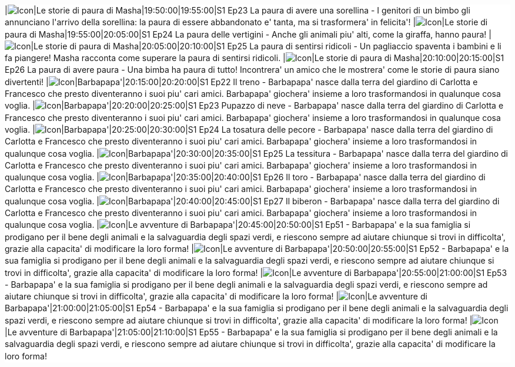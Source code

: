 |![Icon](https://guidatv.sky.it/uuid/2f0c9a8c-735d-491d-ba17-25571eccb461/cover?md5ChecksumParam=df5798f74df93984d2bb00ee0f68fd27)|Le storie di paura di Masha|19:50:00|19:55:00|S1 Ep23 La paura di avere una sorellina - I genitori di un bimbo gli annunciano l&#039;arrivo della sorellina: la paura di essere abbandonato e&#039; tanta, ma si trasformera&#039; in felicita&#039;!
|![Icon](https://guidatv.sky.it/uuid/3fb2f672-3744-4efd-b70b-981d062440f9/cover?md5ChecksumParam=df5798f74df93984d2bb00ee0f68fd27)|Le storie di paura di Masha|19:55:00|20:05:00|S1 Ep24 La paura delle vertigini - Anche gli animali piu&#039; alti, come la giraffa, hanno paura!
|![Icon](https://guidatv.sky.it/uuid/09fcb977-d751-40fe-8561-1f042c094dd4/cover?md5ChecksumParam=df5798f74df93984d2bb00ee0f68fd27)|Le storie di paura di Masha|20:05:00|20:10:00|S1 Ep25 La paura di sentirsi ridicoli - Un pagliaccio spaventa i bambini e li fa piangere! Masha racconta come superare la paura di sentirsi ridicoli.
|![Icon](https://guidatv.sky.it/uuid/c796638e-b5fa-4c33-9a56-ece08b0de11d/cover?md5ChecksumParam=df5798f74df93984d2bb00ee0f68fd27)|Le storie di paura di Masha|20:10:00|20:15:00|S1 Ep26 La paura di avere paura - Una bimba ha paura di tutto! Incontrera&#039; un amico che le mostrera&#039; come le storie di paura siano divertenti!
|![Icon](https://guidatv.sky.it/uuid/054b87d3-4b02-4ca2-ae09-fd53f731b728/cover?md5ChecksumParam=9af63cc1fce3514b1b1784a5260e6744)|Barbapapa&#039;|20:15:00|20:20:00|S1 Ep22 Il treno - Barbapapa&#039; nasce dalla terra del giardino di Carlotta e Francesco che presto diventeranno i suoi piu&#039; cari amici. Barbapapa&#039; giochera&#039; insieme a loro trasformandosi in qualunque cosa voglia.
|![Icon](https://guidatv.sky.it/uuid/f72ff464-9dec-4525-ad75-3f2043361b10/cover?md5ChecksumParam=9a8cea6950d55aab85f53913297ce1fa)|Barbapapa&#039;|20:20:00|20:25:00|S1 Ep23 Pupazzo di neve - Barbapapa&#039; nasce dalla terra del giardino di Carlotta e Francesco che presto diventeranno i suoi piu&#039; cari amici. Barbapapa&#039; giochera&#039; insieme a loro trasformandosi in qualunque cosa voglia.
|![Icon](https://guidatv.sky.it/uuid/480a4bb2-f655-4bfa-acc8-c5dfba5ec5ac/cover?md5ChecksumParam=9a8cea6950d55aab85f53913297ce1fa)|Barbapapa&#039;|20:25:00|20:30:00|S1 Ep24 La tosatura delle pecore - Barbapapa&#039; nasce dalla terra del giardino di Carlotta e Francesco che presto diventeranno i suoi piu&#039; cari amici. Barbapapa&#039; giochera&#039; insieme a loro trasformandosi in qualunque cosa voglia.
|![Icon](https://guidatv.sky.it/uuid/b1b2d288-ee52-471c-9978-9d8c854a8e0d/cover?md5ChecksumParam=9a8cea6950d55aab85f53913297ce1fa)|Barbapapa&#039;|20:30:00|20:35:00|S1 Ep25 La tessitura - Barbapapa&#039; nasce dalla terra del giardino di Carlotta e Francesco che presto diventeranno i suoi piu&#039; cari amici. Barbapapa&#039; giochera&#039; insieme a loro trasformandosi in qualunque cosa voglia.
|![Icon](https://guidatv.sky.it/uuid/c9cca5a8-35f4-46f2-a75b-8ab1de8bd1ee/cover?md5ChecksumParam=9af63cc1fce3514b1b1784a5260e6744)|Barbapapa&#039;|20:35:00|20:40:00|S1 Ep26 Il toro - Barbapapa&#039; nasce dalla terra del giardino di Carlotta e Francesco che presto diventeranno i suoi piu&#039; cari amici. Barbapapa&#039; giochera&#039; insieme a loro trasformandosi in qualunque cosa voglia.
|![Icon](https://guidatv.sky.it/uuid/bc1af6a3-ba91-41d6-a7d1-c60677a659a3/cover?md5ChecksumParam=9a8cea6950d55aab85f53913297ce1fa)|Barbapapa&#039;|20:40:00|20:45:00|S1 Ep27 Il biberon - Barbapapa&#039; nasce dalla terra del giardino di Carlotta e Francesco che presto diventeranno i suoi piu&#039; cari amici. Barbapapa&#039; giochera&#039; insieme a loro trasformandosi in qualunque cosa voglia.
|![Icon](https://guidatv.sky.it/uuid/014bb537-6570-44c3-96c4-883459dcf8a3/cover?md5ChecksumParam=9a8cea6950d55aab85f53913297ce1fa)|Le avventure di Barbapapa&#039;|20:45:00|20:50:00|S1 Ep51 - Barbapapa&#039; e la sua famiglia si prodigano per il bene degli animali e la salvaguardia degli spazi verdi, e riescono sempre ad aiutare chiunque si trovi in difficolta&#039;, grazie alla capacita&#039; di modificare la loro forma!
|![Icon](https://guidatv.sky.it/uuid/59764b20-6976-4359-a092-8e463c605c25/cover?md5ChecksumParam=9a8cea6950d55aab85f53913297ce1fa)|Le avventure di Barbapapa&#039;|20:50:00|20:55:00|S1 Ep52 - Barbapapa&#039; e la sua famiglia si prodigano per il bene degli animali e la salvaguardia degli spazi verdi, e riescono sempre ad aiutare chiunque si trovi in difficolta&#039;, grazie alla capacita&#039; di modificare la loro forma!
|![Icon](https://guidatv.sky.it/uuid/4a4268c4-0675-4b40-b10f-d86f295c5334/cover?md5ChecksumParam=9a8cea6950d55aab85f53913297ce1fa)|Le avventure di Barbapapa&#039;|20:55:00|21:00:00|S1 Ep53 - Barbapapa&#039; e la sua famiglia si prodigano per il bene degli animali e la salvaguardia degli spazi verdi, e riescono sempre ad aiutare chiunque si trovi in difficolta&#039;, grazie alla capacita&#039; di modificare la loro forma!
|![Icon](https://guidatv.sky.it/uuid/3da6e527-d3b9-4441-854e-346e06e7c64b/cover?md5ChecksumParam=9a8cea6950d55aab85f53913297ce1fa)|Le avventure di Barbapapa&#039;|21:00:00|21:05:00|S1 Ep54 - Barbapapa&#039; e la sua famiglia si prodigano per il bene degli animali e la salvaguardia degli spazi verdi, e riescono sempre ad aiutare chiunque si trovi in difficolta&#039;, grazie alla capacita&#039; di modificare la loro forma!
|![Icon](https://guidatv.sky.it/uuid/7e8cfedc-7bfb-4a07-bbed-ee62c1936542/cover?md5ChecksumParam=9a8cea6950d55aab85f53913297ce1fa)|Le avventure di Barbapapa&#039;|21:05:00|21:10:00|S1 Ep55 - Barbapapa&#039; e la sua famiglia si prodigano per il bene degli animali e la salvaguardia degli spazi verdi, e riescono sempre ad aiutare chiunque si trovi in difficolta&#039;, grazie alla capacita&#039; di modificare la loro forma!